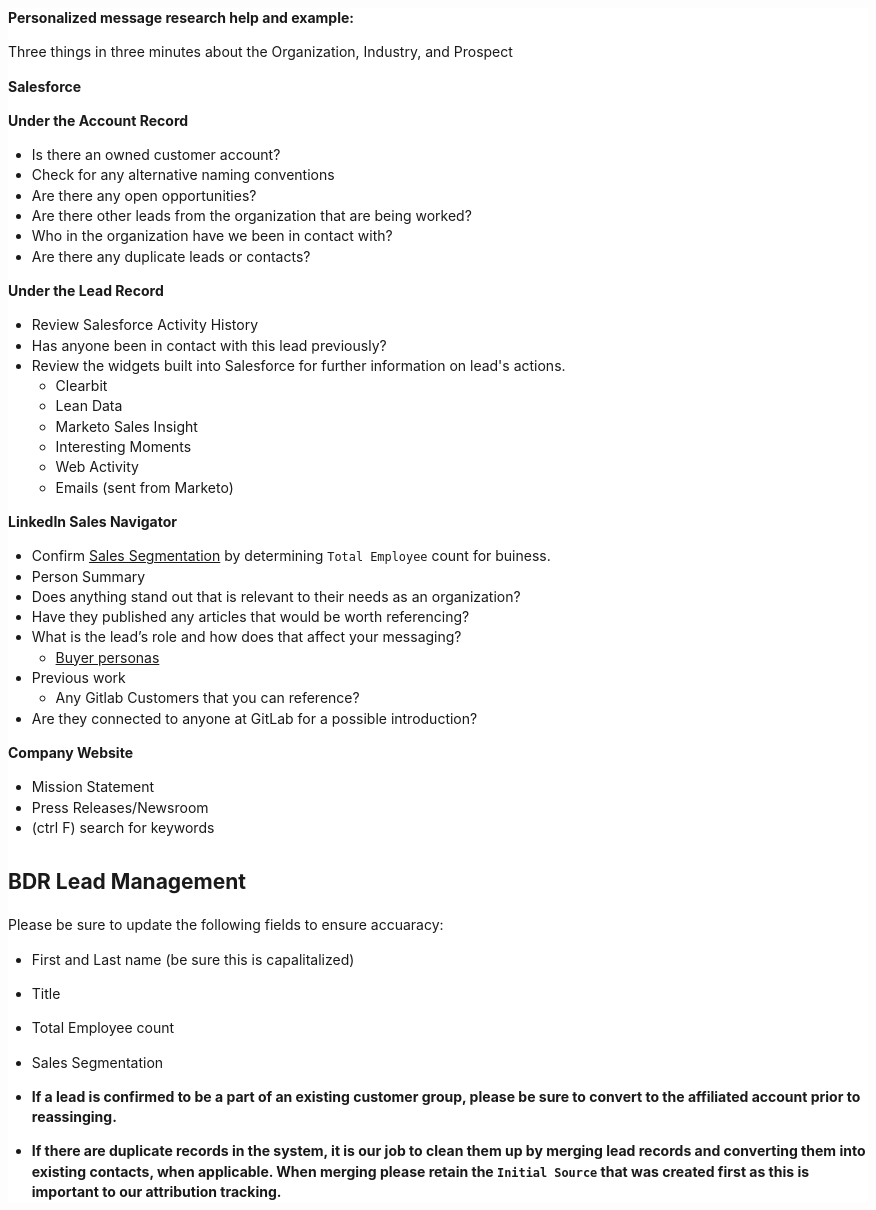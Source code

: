 **Personalized message research help and example:**

Three things in three minutes about the Organization, Industry, and Prospect

**Salesforce**

**Under the Account Record**
 * Is there an owned customer account?
 * Check for any alternative naming conventions
 * Are there any open opportunities?
 * Are there other leads from the organization that are being worked?
 * Who in the organization have we been in contact with?
 * Are there any duplicate leads or contacts?

**Under the Lead Record**
 * Review Salesforce Activity History
 * Has anyone been in contact with this lead previously?
 * Review the widgets built into Salesforce for further information on lead's actions.
   * Clearbit   
   * Lean Data
   *  Marketo Sales Insight
     * Interesting Moments
     * Web Activity
     * Emails (sent from Marketo)

**LinkedIn Sales Navigator**
* Confirm [Sales Segmentation](/handbook/business-ops/#segmentation) by determining `Total Employee` count for buiness.
* Person Summary
* Does anything stand out that is relevant to their needs as an organization?
* Have they published any articles that would be worth referencing?
* What is the lead’s role and how does that affect your messaging?
   * [Buyer personas](/handbook/marketing/marketing-sales-development/sdr/#gitlab-buyer)
* Previous work
   * Any Gitlab Customers that you can reference?
* Are they connected to anyone at GitLab for a possible introduction?

**Company Website**
- Mission Statement
- Press Releases/Newsroom
- (ctrl F) search for keywords

## BDR Lead Management
Please be sure to update the following fields to ensure accuaracy:
- First and Last name (be sure this is capalitalized)
- Title
- Total Employee count
- Sales Segmentation

- **If a lead is confirmed to be a part of an existing customer group, please be sure to convert to the affiliated account prior to reassinging.**   
- **If there are duplicate records in the system, it is our job to clean them up by merging lead records and converting them into existing contacts, when applicable. When merging please retain the `Initial Source` that was created first as this is important to our attribution tracking.**
